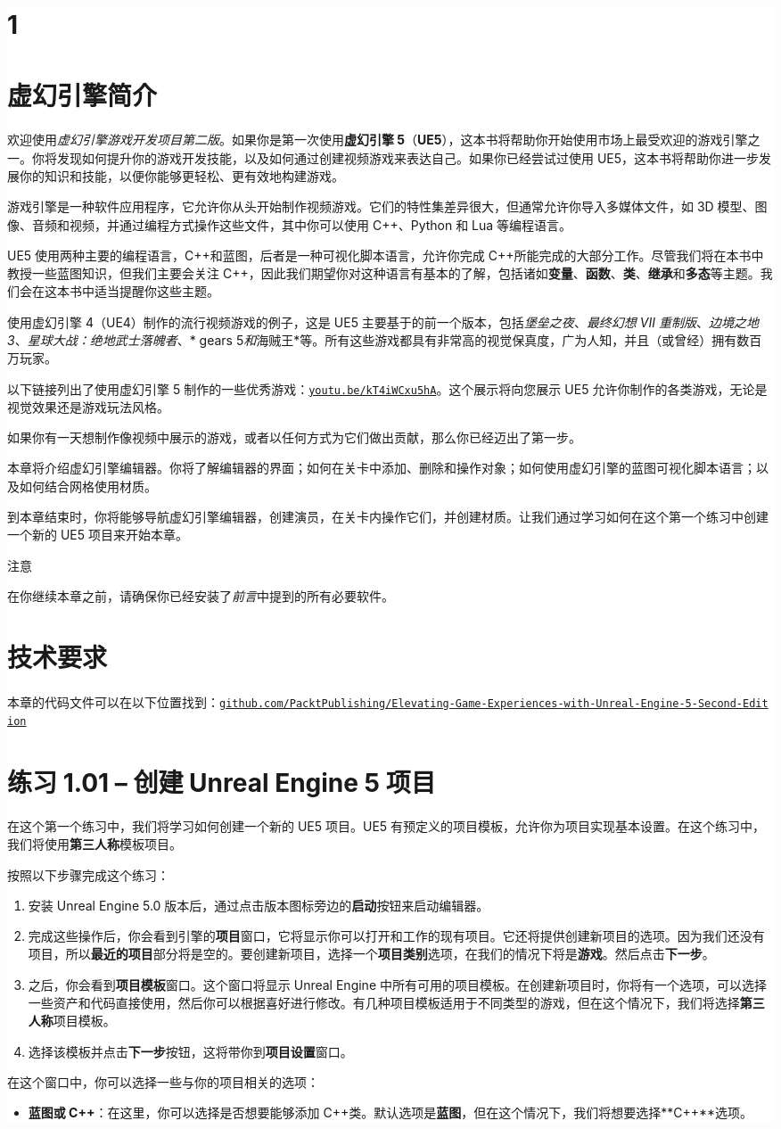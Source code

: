 # 1

# 虚幻引擎简介

欢迎使用*虚幻引擎游戏开发项目第二版*。如果你是第一次使用**虚幻引擎 5**（**UE5**），这本书将帮助你开始使用市场上最受欢迎的游戏引擎之一。你将发现如何提升你的游戏开发技能，以及如何通过创建视频游戏来表达自己。如果你已经尝试过使用 UE5，这本书将帮助你进一步发展你的知识和技能，以便你能够更轻松、更有效地构建游戏。

游戏引擎是一种软件应用程序，它允许你从头开始制作视频游戏。它们的特性集差异很大，但通常允许你导入多媒体文件，如 3D 模型、图像、音频和视频，并通过编程方式操作这些文件，其中你可以使用 C++、Python 和 Lua 等编程语言。

UE5 使用两种主要的编程语言，C++和蓝图，后者是一种可视化脚本语言，允许你完成 C++所能完成的大部分工作。尽管我们将在本书中教授一些蓝图知识，但我们主要会关注 C++，因此我们期望你对这种语言有基本的了解，包括诸如**变量**、**函数**、**类**、**继承**和**多态**等主题。我们会在这本书中适当提醒你这些主题。

使用虚幻引擎 4（UE4）制作的流行视频游戏的例子，这是 UE5 主要基于的前一个版本，包括*堡垒之夜*、*最终幻想 VII 重制版*、*边境之地 3*、*星球大战：绝地武士落魄者*、* gears 5*和*海贼王*等。所有这些游戏都具有非常高的视觉保真度，广为人知，并且（或曾经）拥有数百万玩家。

以下链接列出了使用虚幻引擎 5 制作的一些优秀游戏：[`youtu.be/kT4iWCxu5hA`](https://youtu.be/kT4iWCxu5hA)。这个展示将向您展示 UE5 允许你制作的各类游戏，无论是视觉效果还是游戏玩法风格。

如果你有一天想制作像视频中展示的游戏，或者以任何方式为它们做出贡献，那么你已经迈出了第一步。

本章将介绍虚幻引擎编辑器。你将了解编辑器的界面；如何在关卡中添加、删除和操作对象；如何使用虚幻引擎的蓝图可视化脚本语言；以及如何结合网格使用材质。

到本章结束时，你将能够导航虚幻引擎编辑器，创建演员，在关卡内操作它们，并创建材质。让我们通过学习如何在这个第一个练习中创建一个新的 UE5 项目来开始本章。

注意

在你继续本章之前，请确保你已经安装了*前言*中提到的所有必要软件。

# 技术要求

本章的代码文件可以在以下位置找到：[`github.com/PacktPublishing/Elevating-Game-Experiences-with-Unreal-Engine-5-Second-Edition`](https://github.com/PacktPublishing/Elevating-Game-Experiences-with-Unreal-Engine-5-Second-Edition)

# 练习 1.01 – 创建 Unreal Engine 5 项目

在这个第一个练习中，我们将学习如何创建一个新的 UE5 项目。UE5 有预定义的项目模板，允许你为项目实现基本设置。在这个练习中，我们将使用**第三人称**模板项目。

按照以下步骤完成这个练习：

1.  安装 Unreal Engine 5.0 版本后，通过点击版本图标旁边的**启动**按钮来启动编辑器。

1.  完成这些操作后，你会看到引擎的**项目**窗口，它将显示你可以打开和工作的现有项目。它还将提供创建新项目的选项。因为我们还没有项目，所以**最近的项目**部分将是空的。要创建新项目，选择一个**项目类别**选项，在我们的情况下将是**游戏**。然后点击**下一步**。

1.  之后，你会看到**项目模板**窗口。这个窗口将显示 Unreal Engine 中所有可用的项目模板。在创建新项目时，你将有一个选项，可以选择一些资产和代码直接使用，然后你可以根据喜好进行修改。有几种项目模板适用于不同类型的游戏，但在这个情况下，我们将选择**第三人称**项目模板。

1.  选择该模板并点击**下一步**按钮，这将带你到**项目设置**窗口。

在这个窗口中，你可以选择一些与你的项目相关的选项：

+   **蓝图或 C++**：在这里，你可以选择是否想要能够添加 C++类。默认选项是**蓝图**，但在这个情况下，我们将想要选择**C++**选项。

